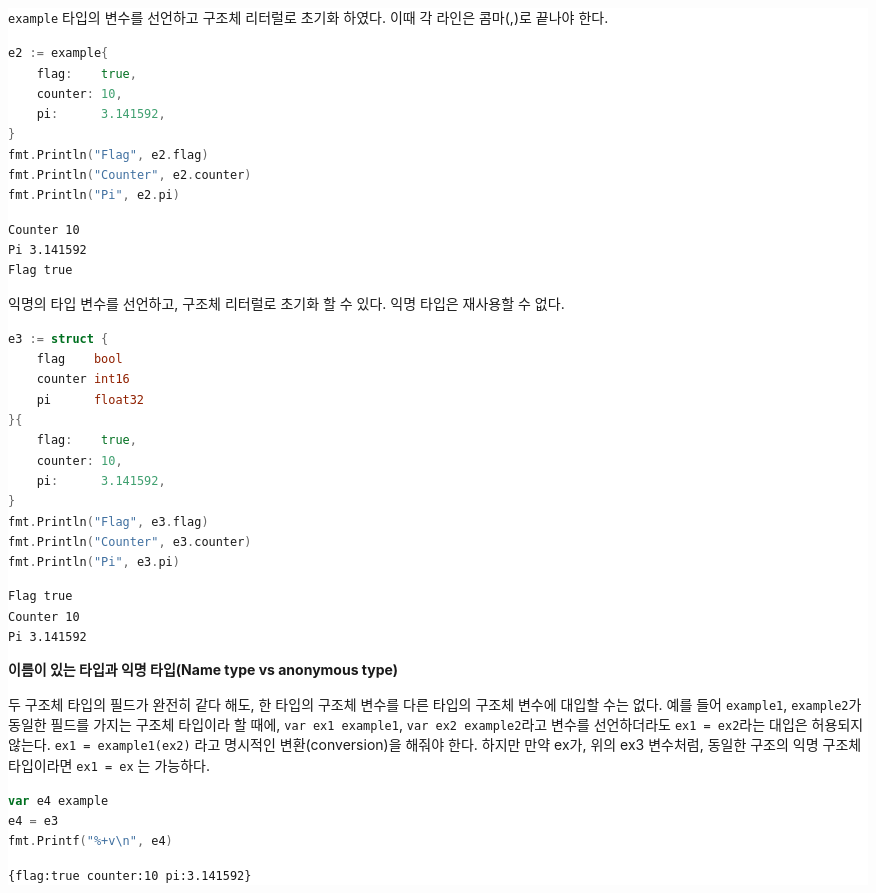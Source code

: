 `example` 타입의 변수를 선언하고 구조체 리터럴로 초기화 하였다. 이때 각 라인은 콤마\(,\)로 끝나야 한다.

```go
e2 := example{
    flag:    true,
    counter: 10,
    pi:      3.141592,
}
fmt.Println("Flag", e2.flag)
fmt.Println("Counter", e2.counter)
fmt.Println("Pi", e2.pi)
```

```text
Counter 10
Pi 3.141592
Flag true
```

익명의 타입 변수를 선언하고, 구조체 리터럴로 초기화 할 수 있다. 익명 타입은 재사용할 수 없다.

```go
e3 := struct {
    flag    bool
    counter int16
    pi      float32
}{
    flag:    true,
    counter: 10,
    pi:      3.141592,
}
fmt.Println("Flag", e3.flag)
fmt.Println("Counter", e3.counter)
fmt.Println("Pi", e3.pi)
```

```text
Flag true
Counter 10
Pi 3.141592
```

**이름이 있는 타입과 익명 타입\(Name type vs anonymous type\)**

두 구조체 타입의 필드가 완전히 같다 해도, 한 타입의 구조체 변수를 다른 타입의 구조체 변수에 대입할 수는 없다. 예를 들어 `example1`, `example2`가 동일한 필드를 가지는 구조체 타입이라 할 때에, `var ex1 example1`, `var ex2 example2`라고 변수를 선언하더라도 `ex1 = ex2`라는 대입은 허용되지 않는다. `ex1 = example1(ex2)` 라고 명시적인 변환\(conversion\)을 해줘야 한다. 하지만 만약 ex가, 위의 ex3 변수처럼, 동일한 구조의 익명 구조체 타입이라면 `ex1 = ex` 는 가능하다.

```go
var e4 example
e4 = e3
fmt.Printf("%+v\n", e4)
```

```text
{flag:true counter:10 pi:3.141592}
```
